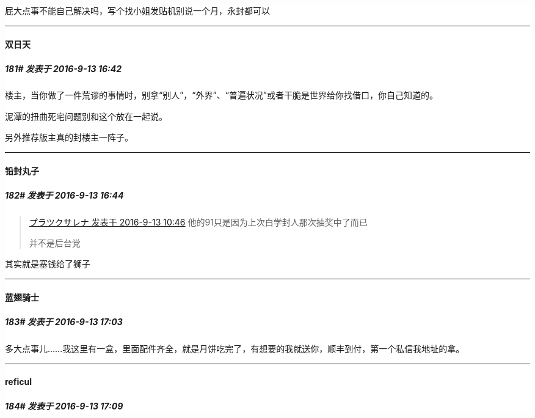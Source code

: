 屁大点事不能自己解决吗，写个找小姐发贴机别说一个月，永封都可以







*****

####  双日天  
##### 181#       发表于 2016-9-13 16:42




楼主，当你做了一件荒谬的事情时，别拿“别人”，“外界”、“普遍状况”或者干脆是世界给你找借口，你自己知道的。

泥潭的扭曲死宅问题别和这个放在一起说。


另外推荐版主真的封楼主一阵子。







*****

####  铅封丸子  
##### 182#       发表于 2016-9-13 16:44



<blockquote><a href="httphttps://bbs.saraba1st.com/2b/forum.php?mod=redirect&amp;goto=findpost&amp;pid=33564380&amp;ptid=1331875" target="_blank">プラツクサレナ 发表于 2016-9-13 10:46</a>
他的91只是因为上次白学封人那次抽奖中了而已


并不是后台党</blockquote>
其实就是塞钱给了狮子







*****

####  蓝翅骑士  
##### 183#       发表于 2016-9-13 17:03




多大点事儿……我这里有一盒，里面配件齐全，就是月饼吃完了，有想要的我就送你，顺丰到付，第一个私信我地址的拿。







*****

####  reficul  
##### 184#       发表于 2016-9-13 17:09
